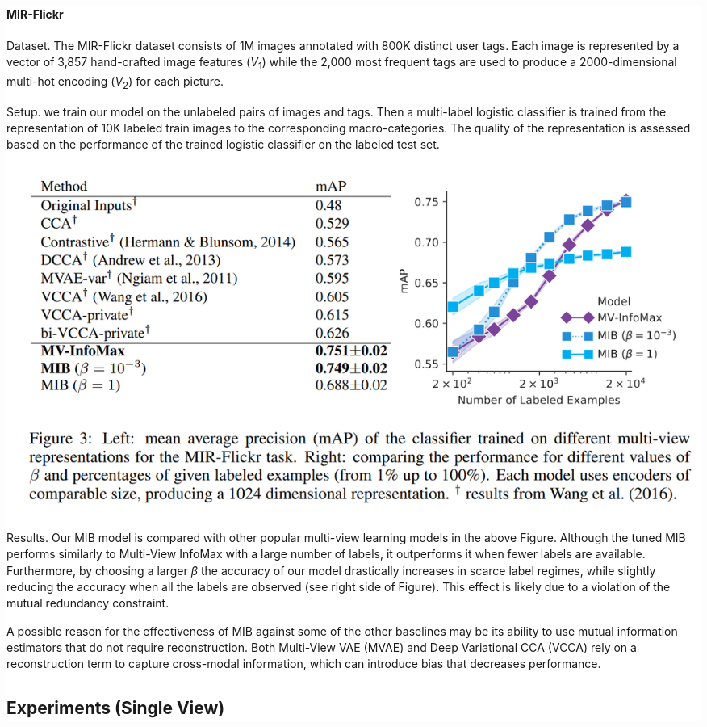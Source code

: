 
#### MIR-Flickr
Dataset.
The MIR-Flickr dataset consists of 1M images annotated with 800K distinct user tags.
Each image is represented by a vector of 3,857 hand-crafted image features ($V_1$) while the 2,000 most frequent tags are used to produce a 2000-dimensional multi-hot encoding ($V_2$) for each picture.

Setup.
we train our model on the unlabeled pairs of images and tags.
Then a multi-label logistic classifier is trained from the representation of 10K labeled train images to the corresponding macro-categories.
The quality of the representation is assessed based on the performance of the trained logistic classifier on the labeled test set. 

![](mib-table2.png)

Results.
Our MIB model is compared with other popular multi-view learning models in the above Figure. Although the tuned MIB performs similarly to Multi-View InfoMax with a large number of labels, it outperforms it when fewer labels are available.  Furthermore, by choosing a larger $\beta$ the accuracy of our model drastically increases in scarce label regimes, while slightly reducing the accuracy when all the labels are observed (see right side of Figure).
This effect is likely due to a violation of the mutual redundancy constraint.

A possible reason for the effectiveness of MIB against some of the other baselines may be its ability to use mutual information estimators that do not require reconstruction.  Both Multi-View VAE (MVAE) and Deep Variational CCA (VCCA) rely on a reconstruction term to capture cross-modal information, which can introduce bias that decreases performance.  

## Experiments (Single View)
